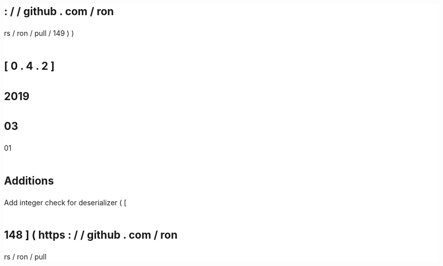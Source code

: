 :
/
/
github
.
com
/
ron
-
rs
/
ron
/
pull
/
149
)
)
#
#
[
0
.
4
.
2
]
-
2019
-
03
-
01
#
#
#
Additions
-
Add
integer
check
for
deserializer
(
[
#
148
]
(
https
:
/
/
github
.
com
/
ron
-
rs
/
ron
/
pull